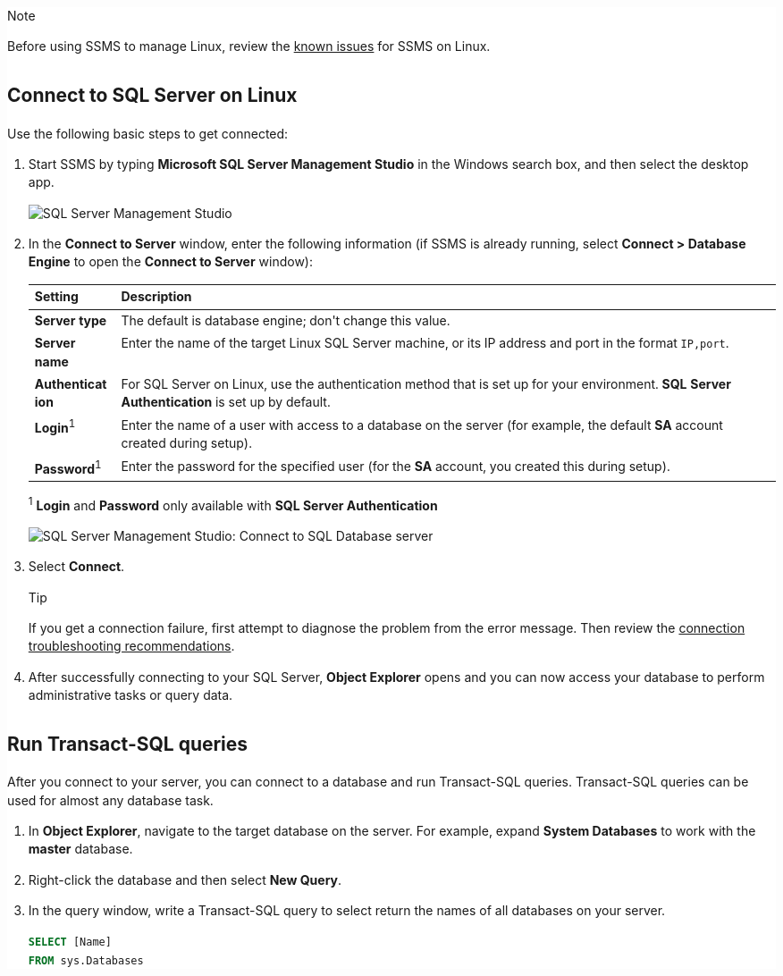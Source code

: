 > [!NOTE]
> Before using SSMS to manage Linux, review the [known issues](sql-server-linux-release-notes-2017.md#known-issues) for SSMS on Linux.

## Connect to SQL Server on Linux

Use the following basic steps to get connected:

1. Start SSMS by typing **Microsoft SQL Server Management Studio** in the Windows search box, and then select the desktop app.

    ![SQL Server Management Studio](./media/sql-server-linux-manage-ssms/ssms.png)

1. In the **Connect to Server** window, enter the following information (if SSMS is already running, select **Connect > Database Engine** to open the **Connect to Server** window):

   | Setting | Description |
   |-----|-----|
   | **Server type** | The default is database engine; don't change this value. |
   | **Server name** | Enter the name of the target Linux SQL Server machine, or its IP address and port in the format `IP,port`. |
   | **Authentication** | For SQL Server on Linux, use the authentication method that is set up for your environment. **SQL Server Authentication** is set up by default. |
   | **Login**<sup>1</sup> | Enter the name of a user with access to a database on the server (for example, the default **SA** account created during setup). |
   | **Password**<sup>1</sup> | Enter the password for the specified user (for the **SA** account, you created this during setup). |

   <sup>1</sup> **Login** and **Password** only available with **SQL Server Authentication**

    ![SQL Server Management Studio: Connect to SQL Database server](./media/sql-server-linux-manage-ssms/connect.png)

1. Select **Connect**.

    > [!TIP]
    > If you get a connection failure, first attempt to diagnose the problem from the error message. Then review the [connection troubleshooting recommendations](sql-server-linux-troubleshooting-guide.md#connection).
 
1. After successfully connecting to your SQL Server, **Object Explorer** opens and you can now access your database to perform administrative tasks or query data.

## Run Transact-SQL queries

After you connect to your server, you can connect to a database and run Transact-SQL queries. Transact-SQL queries can be used for almost any database task.

1. In **Object Explorer**, navigate to the target database on the server. For example, expand **System Databases** to work with the **master** database.

1. Right-click the database and then select **New Query**.

1. In the query window, write a Transact-SQL query to select return the names of all databases on your server.

   ```sql
   SELECT [Name]
   FROM sys.Databases
   ```
